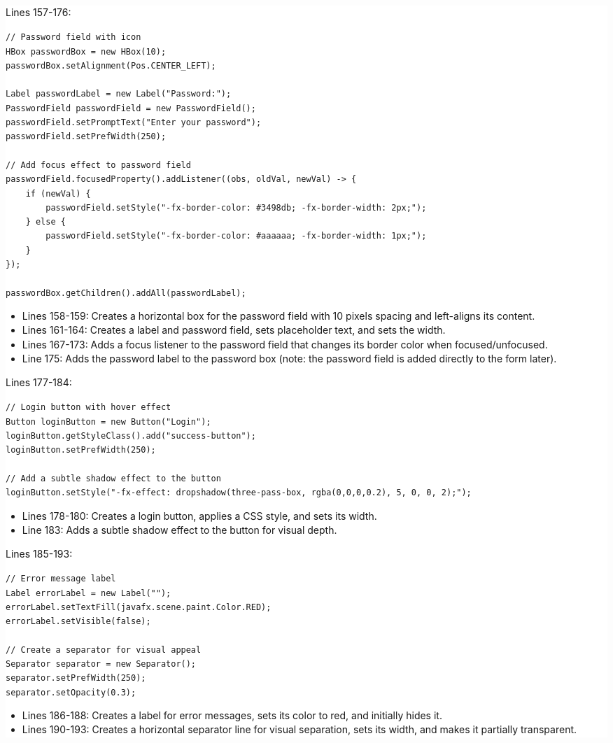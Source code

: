Lines 157-176:
```
// Password field with icon
HBox passwordBox = new HBox(10);
passwordBox.setAlignment(Pos.CENTER_LEFT);

Label passwordLabel = new Label("Password:");
PasswordField passwordField = new PasswordField();
passwordField.setPromptText("Enter your password");
passwordField.setPrefWidth(250);

// Add focus effect to password field
passwordField.focusedProperty().addListener((obs, oldVal, newVal) -> {
    if (newVal) {
        passwordField.setStyle("-fx-border-color: #3498db; -fx-border-width: 2px;");
    } else {
        passwordField.setStyle("-fx-border-color: #aaaaaa; -fx-border-width: 1px;");
    }
});

passwordBox.getChildren().addAll(passwordLabel);
```
- Lines 158-159: Creates a horizontal box for the password field with 10 pixels spacing and left-aligns its content.
- Lines 161-164: Creates a label and password field, sets placeholder text, and sets the width.
- Lines 167-173: Adds a focus listener to the password field that changes its border color when focused/unfocused.
- Line 175: Adds the password label to the password box (note: the password field is added directly to the form later).

Lines 177-184:
```
// Login button with hover effect
Button loginButton = new Button("Login");
loginButton.getStyleClass().add("success-button");
loginButton.setPrefWidth(250);

// Add a subtle shadow effect to the button
loginButton.setStyle("-fx-effect: dropshadow(three-pass-box, rgba(0,0,0,0.2), 5, 0, 0, 2);");
```
- Lines 178-180: Creates a login button, applies a CSS style, and sets its width.
- Line 183: Adds a subtle shadow effect to the button for visual depth.

Lines 185-193:
```
// Error message label
Label errorLabel = new Label("");
errorLabel.setTextFill(javafx.scene.paint.Color.RED);
errorLabel.setVisible(false);

// Create a separator for visual appeal
Separator separator = new Separator();
separator.setPrefWidth(250);
separator.setOpacity(0.3);
```
- Lines 186-188: Creates a label for error messages, sets its color to red, and initially hides it.
- Lines 190-193: Creates a horizontal separator line for visual separation, sets its width, and makes it partially transparent.
